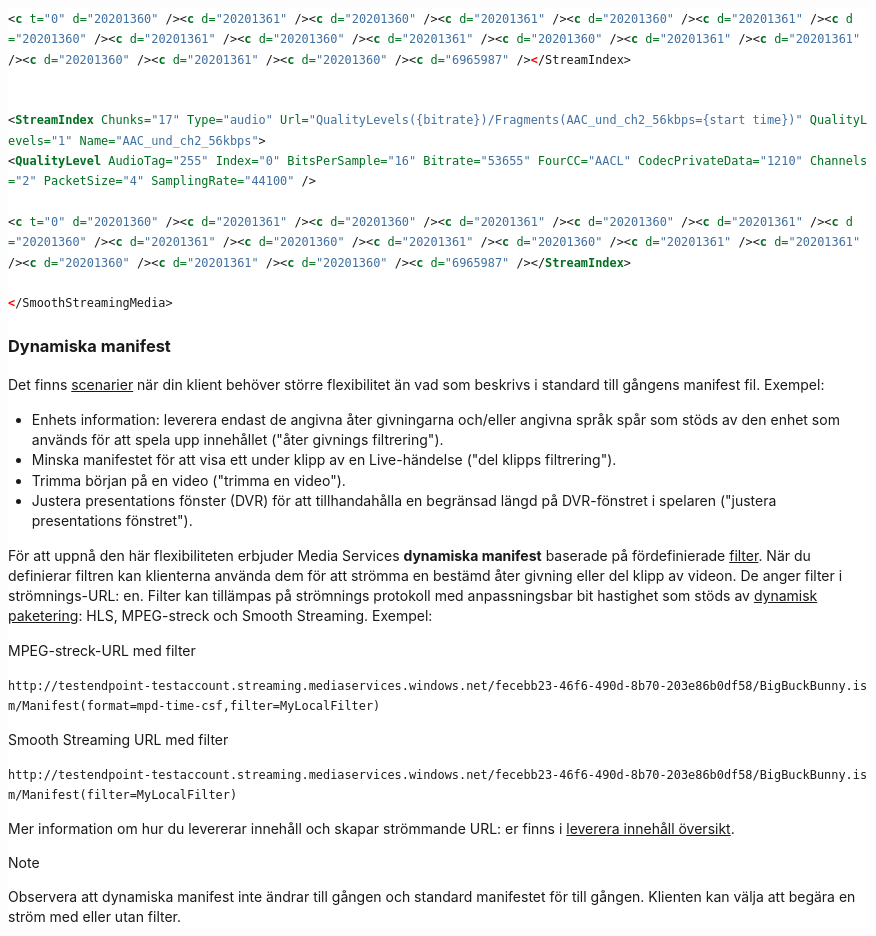 ```xml
<c t="0" d="20201360" /><c d="20201361" /><c d="20201360" /><c d="20201361" /><c d="20201360" /><c d="20201361" /><c d="20201360" /><c d="20201361" /><c d="20201360" /><c d="20201361" /><c d="20201360" /><c d="20201361" /><c d="20201361" /><c d="20201360" /><c d="20201361" /><c d="20201360" /><c d="6965987" /></StreamIndex>


<StreamIndex Chunks="17" Type="audio" Url="QualityLevels({bitrate})/Fragments(AAC_und_ch2_56kbps={start time})" QualityLevels="1" Name="AAC_und_ch2_56kbps">
<QualityLevel AudioTag="255" Index="0" BitsPerSample="16" Bitrate="53655" FourCC="AACL" CodecPrivateData="1210" Channels="2" PacketSize="4" SamplingRate="44100" />

<c t="0" d="20201360" /><c d="20201361" /><c d="20201360" /><c d="20201361" /><c d="20201360" /><c d="20201361" /><c d="20201360" /><c d="20201361" /><c d="20201360" /><c d="20201361" /><c d="20201360" /><c d="20201361" /><c d="20201361" /><c d="20201360" /><c d="20201361" /><c d="20201360" /><c d="6965987" /></StreamIndex>

</SmoothStreamingMedia>
```

### <a name="dynamic-manifests"></a>Dynamiska manifest
Det finns [scenarier](media-services-dynamic-manifest-overview.md#scenarios) när din klient behöver större flexibilitet än vad som beskrivs i standard till gångens manifest fil. Exempel:

* Enhets information: leverera endast de angivna åter givningarna och/eller angivna språk spår som stöds av den enhet som används för att spela upp innehållet ("åter givnings filtrering"). 
* Minska manifestet för att visa ett under klipp av en Live-händelse ("del klipps filtrering").
* Trimma början på en video ("trimma en video").
* Justera presentations fönster (DVR) för att tillhandahålla en begränsad längd på DVR-fönstret i spelaren ("justera presentations fönstret").

För att uppnå den här flexibiliteten erbjuder Media Services **dynamiska manifest** baserade på fördefinierade [filter](media-services-dynamic-manifest-overview.md#filters).  När du definierar filtren kan klienterna använda dem för att strömma en bestämd åter givning eller del klipp av videon. De anger filter i strömnings-URL: en. Filter kan tillämpas på strömnings protokoll med anpassningsbar bit hastighet som stöds av [dynamisk paketering](media-services-dynamic-packaging-overview.md): HLS, MPEG-streck och Smooth Streaming. Exempel:

MPEG-streck-URL med filter

`http://testendpoint-testaccount.streaming.mediaservices.windows.net/fecebb23-46f6-490d-8b70-203e86b0df58/BigBuckBunny.ism/Manifest(format=mpd-time-csf,filter=MyLocalFilter)`

Smooth Streaming URL med filter

`http://testendpoint-testaccount.streaming.mediaservices.windows.net/fecebb23-46f6-490d-8b70-203e86b0df58/BigBuckBunny.ism/Manifest(filter=MyLocalFilter)`


Mer information om hur du levererar innehåll och skapar strömmande URL: er finns i [leverera innehåll översikt](media-services-deliver-content-overview.md).

> [!NOTE]
> Observera att dynamiska manifest inte ändrar till gången och standard manifestet för till gången. Klienten kan välja att begära en ström med eller utan filter. 
> 
> 


[renditions1]: ./media/media-services-dynamic-manifest-overview/media-services-rendition-filter.png
[renditions2]: ./media/media-services-dynamic-manifest-overview/media-services-rendition-filter2.png
[rendered_subclip]: ./media/media-services-dynamic-manifests/media-services-rendered-subclip.png
[timeline_trim_event]: ./media/media-services-dynamic-manifests/media-services-timeline-trim-event.png
[timeline_trim_subclip]: ./media/media-services-dynamic-manifests/media-services-timeline-trim-subclip.png
[subclip_filter]: ./media/media-services-dynamic-manifest-overview/media-services-subclips-filter.png
[trim_event]: ./media/media-services-dynamic-manifests/media-services-timeline-trim-event.png
[trim_subclip]: ./media/media-services-dynamic-manifests/media-services-timeline-trim-subclip.png
[trim_filter]: ./media/media-services-dynamic-manifest-overview/media-services-trim-filter.png
[redered_subclip]: ./media/media-services-dynamic-manifests/media-services-rendered-subclip.png
[livebackoff_filter]: ./media/media-services-dynamic-manifest-overview/media-services-livebackoff-filter.png
[language_filter]: ./media/media-services-dynamic-manifest-overview/media-services-language-filter.png
[dvr_filter]: ./media/media-services-dynamic-manifest-overview/media-services-dvr-filter.png
[skiing]: ./media/media-services-dynamic-manifest-overview/media-services-skiing.png